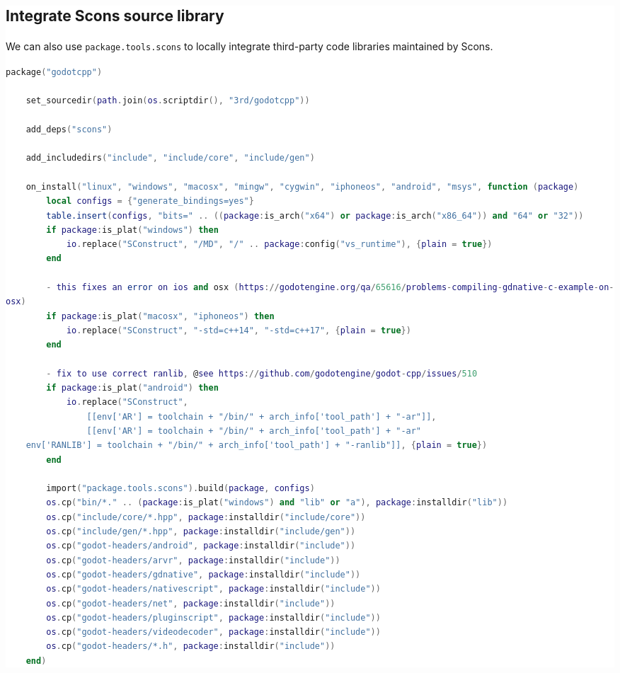 ## Integrate Scons source library

We can also use `package.tools.scons` to locally integrate third-party code libraries maintained by Scons.

```lua
package("godotcpp")

    set_sourcedir(path.join(os.scriptdir(), "3rd/godotcpp"))

    add_deps("scons")

    add_includedirs("include", "include/core", "include/gen")

    on_install("linux", "windows", "macosx", "mingw", "cygwin", "iphoneos", "android", "msys", function (package)
        local configs = {"generate_bindings=yes"}
        table.insert(configs, "bits=" .. ((package:is_arch("x64") or package:is_arch("x86_64")) and "64" or "32"))
        if package:is_plat("windows") then
            io.replace("SConstruct", "/MD", "/" .. package:config("vs_runtime"), {plain = true})
        end

        - this fixes an error on ios and osx (https://godotengine.org/qa/65616/problems-compiling-gdnative-c-example-on-osx)
        if package:is_plat("macosx", "iphoneos") then
            io.replace("SConstruct", "-std=c++14", "-std=c++17", {plain = true})
        end

        - fix to use correct ranlib, @see https://github.com/godotengine/godot-cpp/issues/510
        if package:is_plat("android") then
            io.replace("SConstruct",
                [[env['AR'] = toolchain + "/bin/" + arch_info['tool_path'] + "-ar"]],
                [[env['AR'] = toolchain + "/bin/" + arch_info['tool_path'] + "-ar"
    env['RANLIB'] = toolchain + "/bin/" + arch_info['tool_path'] + "-ranlib"]], {plain = true})
        end

        import("package.tools.scons").build(package, configs)
        os.cp("bin/*." .. (package:is_plat("windows") and "lib" or "a"), package:installdir("lib"))
        os.cp("include/core/*.hpp", package:installdir("include/core"))
        os.cp("include/gen/*.hpp", package:installdir("include/gen"))
        os.cp("godot-headers/android", package:installdir("include"))
        os.cp("godot-headers/arvr", package:installdir("include"))
        os.cp("godot-headers/gdnative", package:installdir("include"))
        os.cp("godot-headers/nativescript", package:installdir("include"))
        os.cp("godot-headers/net", package:installdir("include"))
        os.cp("godot-headers/pluginscript", package:installdir("include"))
        os.cp("godot-headers/videodecoder", package:installdir("include"))
        os.cp("godot-headers/*.h", package:installdir("include"))
    end)
```
